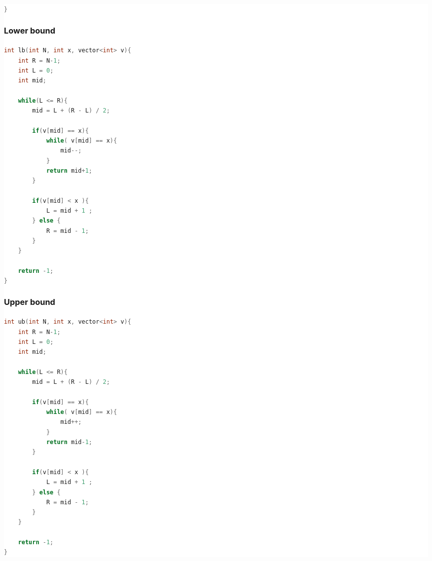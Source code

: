 ```c++
}
```

### Lower bound

```c++
int lb(int N, int x, vector<int> v){
    int R = N-1;
    int L = 0;
    int mid;

    while(L <= R){
        mid = L + (R - L) / 2;

        if(v[mid] == x){
            while( v[mid] == x){
                mid--;
            }
            return mid+1;
        } 
        
        if(v[mid] < x ){
            L = mid + 1 ;
        } else {
            R = mid - 1;
        }
    }

    return -1;
}
```

### Upper bound

```c++
int ub(int N, int x, vector<int> v){
    int R = N-1;
    int L = 0;
    int mid;

    while(L <= R){
        mid = L + (R - L) / 2;

        if(v[mid] == x){
            while( v[mid] == x){
                mid++;
            }
            return mid-1;
        } 
        
        if(v[mid] < x ){
            L = mid + 1 ;
        } else {
            R = mid - 1;
        }
    }

    return -1;
}
```
